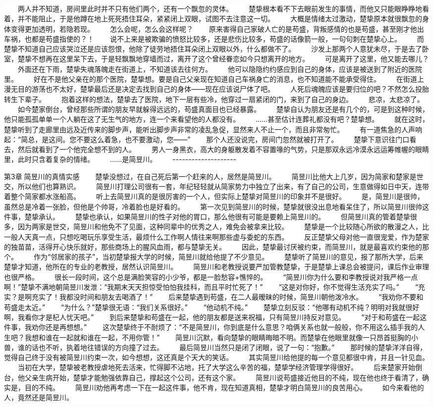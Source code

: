 　　两人并不知道，房间里此时并不只有他们两个，还有一个飘忽的灵体。
　　楚挚根本看不下去眼前发生的事情，而他又只能眼睁睁地看着，并不能阻止，于是他蹲在地上死死捂住耳朵，紧紧闭上双眼，试图不去注意这一切。
　　大概是情绪太过激动，楚挚原本就很飘忽的身体变得更加透明，若隐若现。
　　怎么会呢，怎么会这样呢？
　　原来害得自己家破人亡的是苟盛，背叛感情的也是苟盛，甚至刚才他出车祸，也都是苟盛指使的？！
　　说不上来是被欺骗的愤怒比较多，还是悲伤比较多，苟盛的话像箭一般，一句句刺在楚挚心上。
　　而楚挚不知道自己应该哭泣还是应该怨恨，他除了徒劳地捂住耳朵闭上双眼以外，什么都做不了。
　　沙发上那两个人意犹未尽，于是去了卧室，楚挚不想再在这里呆下去，于是轻飘飘地穿墙而过，离开了这个曾经眷恋如今只想离开的地方。
　　可是离开了这里，他又能去哪儿？
　　外面还在下雨，楚挚失魂落魄走在街道上，不知道该去往何方。
　　他可以隐隐约约感应到自己的身体，应该是被送到了附近的医院里。
　　好在不是他父亲在的那个医院，楚挚想。要是自己父亲现在知道自己车祸身亡的消息，也不知道能不能承受得住。
　　在街道上漫无目的游荡也不太好，楚挚最后还是决定去找到自己的身体——现在应该说尸体了吧。
　　人死后魂魄应该是要归位的吧？不然怎么投胎转生下辈子。
　　抱着这样的想法，楚挚去了医院，地下一层有些冷，他穿过一扇紧闭的门，来到了自己的身边。
　　悲凉，太悲凉了。
　　如今楚家倒台，曾经那些所谓的朋友早就躲得远远的，苟盛真面目也已经暴露。
　　楚挚自认为朋友还是有几个的，可是到这种时候，他只能孤孤单单一个人躺在这了无生气的地方，连一个来看望他的人都没有。
　　......甚至估计连葬礼都没有吧？楚挚想。
　　就在这时，楚挚听到了走廊里由远及近传来的脚步声，能听出脚步声非常的凌乱急促，显然来人不止一个，而且非常匆忙。
　　有一道焦急的人声响起：“简总，是这间。您不要这么着急，也不要激动，您——”
　　那个人还没说完，房间门忽然就被打开了。
　　楚挚下意识往门口看去，然后就看到了一个他完全想不到的人。
　　男人一身黑衣，高大的身躯散发着不容置喙的气势，只是那双永远冷漠永远运筹帷幄的眼睛里，此时只含着复杂的情绪。
　　......是简昱川。
　　--------------------
　　


第3章 简昱川的真情实感
　　楚挚没想过，在自己死后第一个赶来的人，居然是简昱川。
　　简昱川比他大上几岁，因为简家和楚家是世交，所以他们也算熟识。
　　简昱川打理公司很有一套，年纪轻轻就从简家势力中独立了出来，有了自己的公司，生意做得如日中天，连带着整个简家都水涨船高。
　　听上去简昱川真的是很厉害的一个人，但实际上楚挚对简昱川的印象并不是很好。
　　是，简昱川是很帅，虽然总是冷着一张脸，但他是个帅哥，冷着脸也是好看的。
　　第一次见到简昱川的时候，楚挚就很没出息地看呆住了，所以简昱川很帅这件事，楚挚承认。
　　楚挚也承认，如果简昱川的性子对他的胃口，那么他很有可能是要赖上简昱川的。
　　但简昱川真的管着楚挚很多，因为两家是世交，简昱川和他免不了见面，这种同辈中的优秀之人，难免会被拿来比较。
　　楚挚是一个比较随心所欲的散漫之人，比一般人天真一点，只想吃喝玩乐享受生活，最烦什么工作啊人情往来啊那些虚与委蛇的东西。
　　反正楚挚父母对他一直很宠爱，作为楚家的独苗苗，活得开心快乐就好，那些商场上的腥风血雨，都与楚挚无关。
　　因此，楚挚最讨厌被约束，而简昱川，就是最喜欢约束他的那个。
　　作为“邻居家的孩子”，当初楚挚报大学的时候，简昱川就给他提了不少意见。
　　楚挚听了简昱川的意见，报了那所大学，后来楚挚才知道，他所在的专业的老教授，居然认识简昱川。
　　简昱川和老教授说要严加管教楚挚，于是楚挚上课总会被提问，课后作业审理也很严格。
　　很长一段时间，这个总是满脸笑容的小少爷，都是一脸愁容+憔悴的。
　　“简昱川你为什么要和李教授说对我严格一点啊！”楚挚不满地朝简昱川发泄：“我期末天天担惊受怕怕我挂科，而且平时忙死了！”
　　“这是对你好，你不觉得生活充实了吗。”
　　“充实？是啊充实了！我都没时间和朋友去喝酒了！”
　　后来楚挚遇到苟盛，在二人最暧昧的时候，简昱川朝他泼冷水。
　　“我劝你不要和苟盛走太近。”
　　“为什么？”楚挚很无语：“我们关系很好。”
　　“他动机不纯。”
　　楚挚立刻反驳：“他哪有动机不纯？明明对我就很好啊，我看你才是杞人忧天吧。”
　　到后来楚挚和苟盛在一起，他的朋友都是送来祝福，只有简昱川持反对意见。
　　“对于和苟盛在一起这件事，我劝你还是再想想。”
　　这次楚挚终于不耐烦了：“不是简昱川，你到底是什么意思？咱俩关系也就一般般，你不用这么插手我的人生吧？我想和谁在一起就和谁在一起，不用你管！”
　　简昱川沉默，看向楚挚的眼睛晦暗不明。而楚挚在他眼里就像一只昂首挺胸的小兽，谁的话也不听，执着地往错误的方向撞了过去。
　　最后简昱川当然只是闭了闭眼，说了一句：“抱歉。”
　　那时候的楚挚洋洋自得，觉得自己终于没有被简昱川约束一次，如今想想，这还真是个天大的笑话。
　　其实简昱川给他提的每一个意见都很中肯，并且一针见血。
　　当初在大学，楚挚被老教授虐地死去活来，忙得脚不沾地，托了大学这么辛苦的福，楚挚学经济管理学得很好。
　　后来楚家开始倒台，他父亲生病开始，楚挚才能勉强依靠自己，撑起这个公司，还有这个家。
　　简昱川说苟盛接近他目的不纯，现在他也终于看清了，确实是，目的不纯。
　　简昱川劝他再考虑一下在一起这件事，他不肯，现在知道真相，楚挚才明白简昱川的良苦用心。
　　如今来看他的人，竟然还是简昱川。
